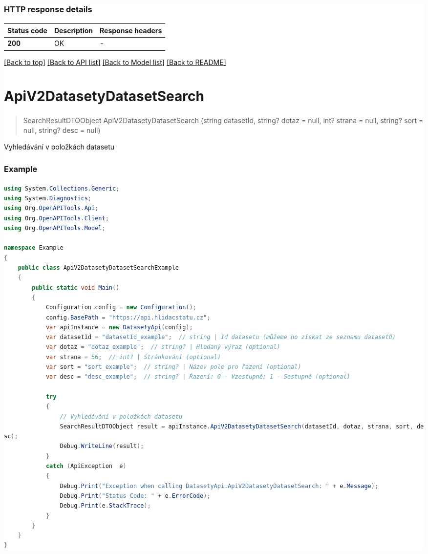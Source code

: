 ### HTTP response details
| Status code | Description | Response headers |
|-------------|-------------|------------------|
| **200** | OK |  -  |

[[Back to top]](#) [[Back to API list]](../README.md#documentation-for-api-endpoints) [[Back to Model list]](../README.md#documentation-for-models) [[Back to README]](../README.md)

<a id="apiv2datasetydatasetsearch"></a>
# **ApiV2DatasetyDatasetSearch**
> SearchResultDTOObject ApiV2DatasetyDatasetSearch (string datasetId, string? dotaz = null, int? strana = null, string? sort = null, string? desc = null)

Vyhledávání v položkách datasetu

### Example
```csharp
using System.Collections.Generic;
using System.Diagnostics;
using Org.OpenAPITools.Api;
using Org.OpenAPITools.Client;
using Org.OpenAPITools.Model;

namespace Example
{
    public class ApiV2DatasetyDatasetSearchExample
    {
        public static void Main()
        {
            Configuration config = new Configuration();
            config.BasePath = "https://api.hlidacstatu.cz";
            var apiInstance = new DatasetyApi(config);
            var datasetId = "datasetId_example";  // string | Id datasetu (můžeme ho získat ze seznamu datasetů)
            var dotaz = "dotaz_example";  // string? | Hledaný výraz (optional) 
            var strana = 56;  // int? | Stránkování (optional) 
            var sort = "sort_example";  // string? | Název pole pro řazení (optional) 
            var desc = "desc_example";  // string? | Řazení: 0 - Vzestupně; 1 - Sestupně (optional) 

            try
            {
                // Vyhledávání v položkách datasetu
                SearchResultDTOObject result = apiInstance.ApiV2DatasetyDatasetSearch(datasetId, dotaz, strana, sort, desc);
                Debug.WriteLine(result);
            }
            catch (ApiException  e)
            {
                Debug.Print("Exception when calling DatasetyApi.ApiV2DatasetyDatasetSearch: " + e.Message);
                Debug.Print("Status Code: " + e.ErrorCode);
                Debug.Print(e.StackTrace);
            }
        }
    }
}
```
